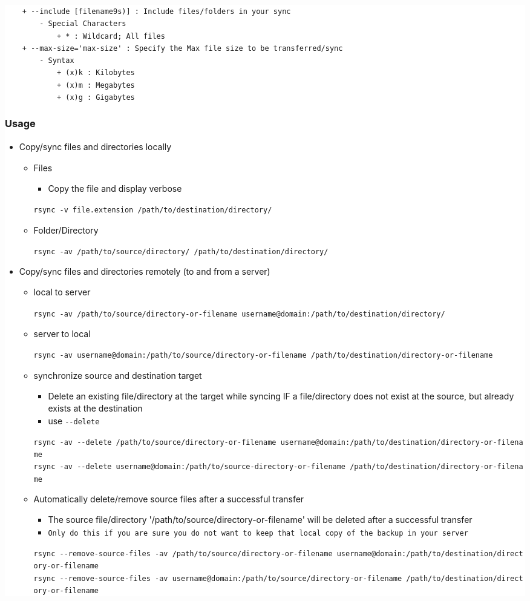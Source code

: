         + --include [filename9s)] : Include files/folders in your sync
            - Special Characters
                + * : Wildcard; All files
        + --max-size='max-size' : Specify the Max file size to be transferred/sync
            - Syntax
                + (x)k : Kilobytes
                + (x)m : Megabytes
                + (x)g : Gigabytes

### Usage
- Copy/sync files and directories locally
    - Files
        + Copy the file and display verbose
        ```console
        rsync -v file.extension /path/to/destination/directory/
        ```

    - Folder/Directory
        ```console
        rsync -av /path/to/source/directory/ /path/to/destination/directory/
        ```

- Copy/sync files and directories remotely (to and from a server)
    - local to server
        ```console
        rsync -av /path/to/source/directory-or-filename username@domain:/path/to/destination/directory/
        ```

    - server to local
        ```console
        rsync -av username@domain:/path/to/source/directory-or-filename /path/to/destination/directory-or-filename
        ```

    - synchronize source and destination target 
        + Delete an existing file/directory at the target while syncing IF a file/directory does not exist at the source, but already exists at the destination
        + use `--delete`
        ```console
        rsync -av --delete /path/to/source/directory-or-filename username@domain:/path/to/destination/directory-or-filename
        rsync -av --delete username@domain:/path/to/source-directory-or-filename /path/to/destination/directory-or-filename
        ```

    - Automatically delete/remove source files after a successful transfer
        + The source file/directory '/path/to/source/directory-or-filename' will be deleted after a successful transfer
        + `Only do this if you are sure you do not want to keep that local copy of the backup in your server`
        ```console
        rsync --remove-source-files -av /path/to/source/directory-or-filename username@domain:/path/to/destination/directory-or-filename
        rsync --remove-source-files -av username@domain:/path/to/source/directory-or-filename /path/to/destination/directory-or-filename
        ```
